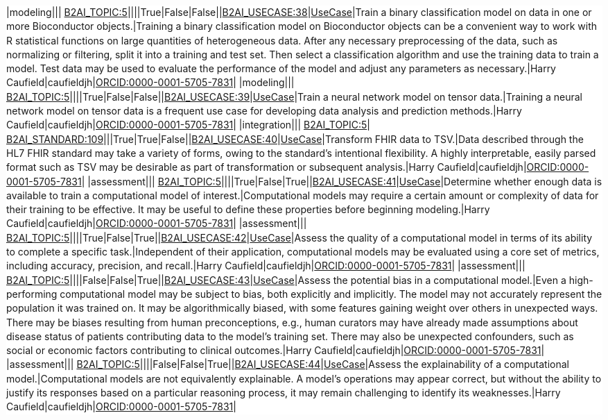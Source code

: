 |modeling||| [B2AI_TOPIC:5](B2AI_TOPIC:5)||||True|False|False||[B2AI_USECASE:38](https://w3id.org/bridge2ai/standards-usecase-schema/38)|[UseCase](UseCase)|Train a binary classification model on data in one or more Bioconductor objects.|Training a binary classification model on Bioconductor objects can be a convenient way to work with R statistical functions on large quantities of heterogeneous data. After any necessary preprocessing of the data, such as normalizing or filtering, split it into a training and test set. Then select a classification algorithm and use the training data to train a model. Test data may be used to evaluate the performance of the model and adjust any parameters as necessary.|Harry Caufield|caufieldjh|[ORCID:0000-0001-5705-7831](ORCID:0000-0001-5705-7831)|
|modeling||| [B2AI_TOPIC:5](B2AI_TOPIC:5)||||True|False|False||[B2AI_USECASE:39](https://w3id.org/bridge2ai/standards-usecase-schema/39)|[UseCase](UseCase)|Train a neural network model on tensor data.|Training a neural network model on tensor data is a frequent use case for developing data analysis and prediction methods.|Harry Caufield|caufieldjh|[ORCID:0000-0001-5705-7831](ORCID:0000-0001-5705-7831)|
|integration||| [B2AI_TOPIC:5](B2AI_TOPIC:5)| [B2AI_STANDARD:109](B2AI_STANDARD:109)|||True|True|False||[B2AI_USECASE:40](https://w3id.org/bridge2ai/standards-usecase-schema/40)|[UseCase](UseCase)|Transform FHIR data to TSV.|Data described through the HL7 FHIR standard may take a variety of forms, owing to the standard’s intentional flexibility. A highly interpretable, easily parsed format such as TSV may be desirable as part of transformation or subsequent analysis.|Harry Caufield|caufieldjh|[ORCID:0000-0001-5705-7831](ORCID:0000-0001-5705-7831)|
|assessment||| [B2AI_TOPIC:5](B2AI_TOPIC:5)||||True|False|True||[B2AI_USECASE:41](https://w3id.org/bridge2ai/standards-usecase-schema/41)|[UseCase](UseCase)|Determine whether enough data is available to train a computational model of interest.|Computational models may require a certain amount or complexity of data for their training to be effective. It may be useful to define these properties before beginning modeling.|Harry Caufield|caufieldjh|[ORCID:0000-0001-5705-7831](ORCID:0000-0001-5705-7831)|
|assessment||| [B2AI_TOPIC:5](B2AI_TOPIC:5)||||True|False|True||[B2AI_USECASE:42](https://w3id.org/bridge2ai/standards-usecase-schema/42)|[UseCase](UseCase)|Assess the quality of a computational model in terms of its ability to complete a specific task.|Independent of their application, computational models may be evaluated using a core set of metrics, including accuracy, precision, and recall.|Harry Caufield|caufieldjh|[ORCID:0000-0001-5705-7831](ORCID:0000-0001-5705-7831)|
|assessment||| [B2AI_TOPIC:5](B2AI_TOPIC:5)||||False|False|True||[B2AI_USECASE:43](https://w3id.org/bridge2ai/standards-usecase-schema/43)|[UseCase](UseCase)|Assess the potential bias in a computational model.|Even a high-performing computational model may be subject to bias, both explicitly and implicitly. The model may not accurately represent the population it was trained on. It may be algorithmically biased, with some features gaining weight over others in unexpected ways. There may be biases resulting from human preconceptions, e.g., human curators may have already made assumptions about disease status of patients contributing data to the model’s training set. There may also be unexpected confounders, such as social or economic factors contributing to clinical outcomes.|Harry Caufield|caufieldjh|[ORCID:0000-0001-5705-7831](ORCID:0000-0001-5705-7831)|
|assessment||| [B2AI_TOPIC:5](B2AI_TOPIC:5)||||False|False|True||[B2AI_USECASE:44](https://w3id.org/bridge2ai/standards-usecase-schema/44)|[UseCase](UseCase)|Assess the explainability of a computational model.|Computational models are not equivalently explainable. A model’s operations may appear correct, but without the ability to justify its responses based on a particular reasoning process, it may remain challenging to identify its weaknesses.|Harry Caufield|caufieldjh|[ORCID:0000-0001-5705-7831](ORCID:0000-0001-5705-7831)|
